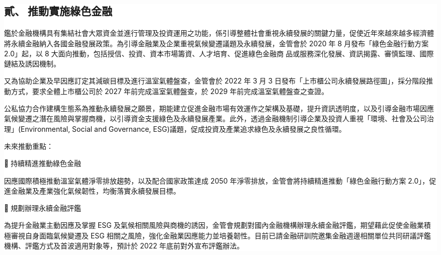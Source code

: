 ## 貳、 推動實施綠色金融 

鑑於金融機構具有集結社會大眾資金並進行管理及投資運用之功能，係引導整體社會重視永續發展的關鍵力量，促使近年來越來越多經濟體將永續金融納入各國金融發展政策。為引導金融業及企業重視氣候變遷議題及永續發展，金管會於 2020 年 8 月發布「綠色金融行動方案 2.0」起，以 8 大面向推動，包括授信、投資、資本市場籌資、人才培育、促進綠色金融商
品或服務深化發展、資訊揭露、審慎監理、國際鏈結及誘因機制。
 
又為協助企業及早因應訂定其減碳目標及進行溫室氣體盤查，金管會於 2022 年 3 月 3 日發布「上市櫃公司永續發展路徑圖」，採分階段推動方式，要求全體上市櫃公司於 2027 年前完成溫室氣體盤查，於 2029 年前完成溫室氣體盤查之查證。 

公私協力合作建構生態系為推動永續發展之願景，期能建立促進金融市場有效運作之架構及基礎，提升資訊透明度，以及引導金融市場因應氣候變遷之潛在風險與掌握商機，以引導資金支援綠色及永續發展產業。此外，透過金融機制引導企業及投資人重視「環境、社會及公司治理」(Environmental, Social and Governance, ESG)議題，促成投資及產業追求綠色及永續發展之良性循環。 

未來推動重點：

  持續精進推動綠色金融 

因應國際積極推動溫室氣體淨零排放趨勢，以及配合國家政策達成 2050 年淨零排放，金管會將持續精進推動「綠色金融行動方案 2.0」，促進金融業及產業強化氣候韌性，均衡落實永續發展目標。 

  規劃辦理永續金融評鑑 

為提升金融業主動因應及掌握 ESG 及氣候相關風險與商機的誘因，金管會規劃對國內金融機構辦理永續金融評鑑，期望藉此促使金融業積極審視自身面臨氣候變遷及 ESG 相關之風險，強化金融業因應能力並培養韌性。目前已請金融研訓院邀集金融週邊相關單位共同研議評鑑機構、評鑑方式及首波適用對象等，預計於 2022 年底前對外宣布評鑑辦法。 